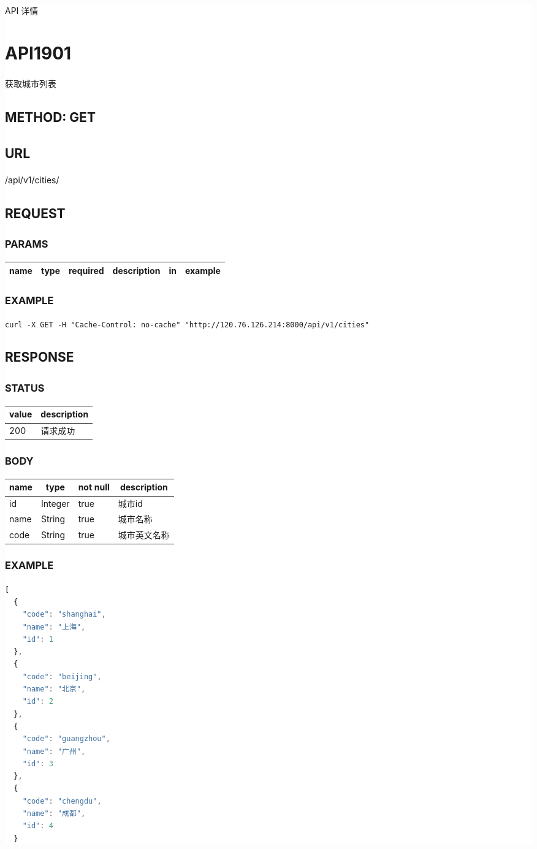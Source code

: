 API 详情

# API1901
获取城市列表

## METHOD: GET

## URL
/api/v1/cities/

## REQUEST
### PARAMS
| name | type | required | description | in | example |
|-----|----|--------|-----------|---|-------|

### EXAMPLE
~~~curl
curl -X GET -H "Cache-Control: no-cache" "http://120.76.126.214:8000/api/v1/cities"
~~~

## RESPONSE
### STATUS
| value | description |
| ----- | ----------- |
|  200  | 请求成功     |

### BODY
| name | type  | not null | description |
| ----- | ----- | ----- | ----- |
|  id  |Integer|true|城市id|
| name |String | true     | 城市名称     |
|code  | String|   true   | 城市英文名称  |

### EXAMPLE
~~~javascript
[
  {
    "code": "shanghai",
    "name": "上海",
    "id": 1
  },
  {
    "code": "beijing",
    "name": "北京",
    "id": 2
  },
  {
    "code": "guangzhou",
    "name": "广州",
    "id": 3
  },
  {
    "code": "chengdu",
    "name": "成都",
    "id": 4
  }
~~~